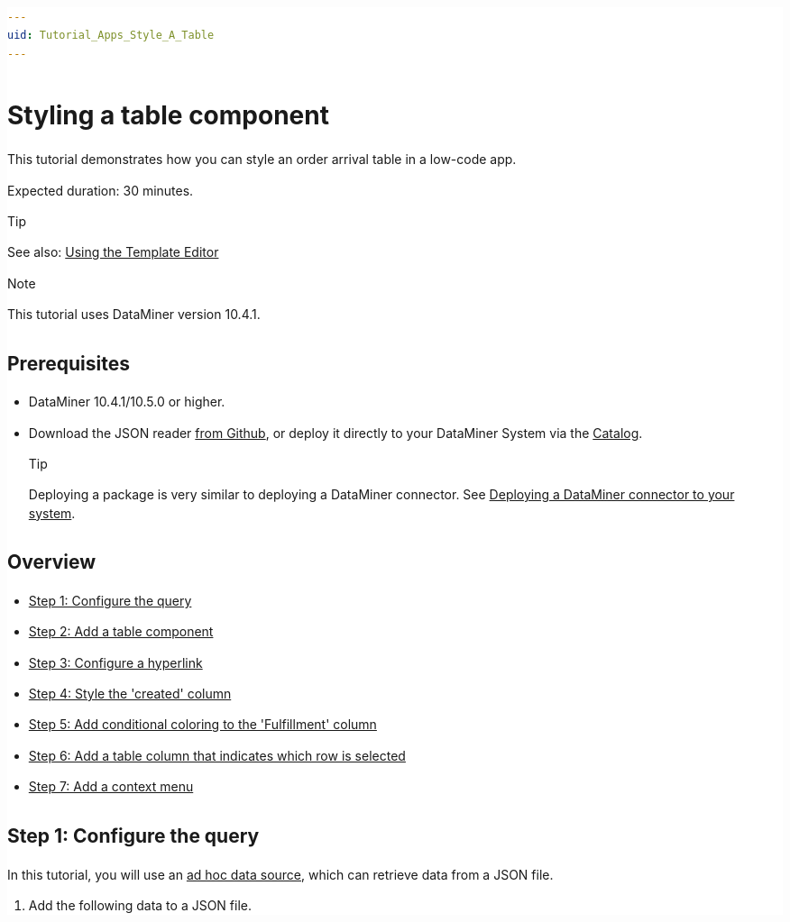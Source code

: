 ```yaml
---
uid: Tutorial_Apps_Style_A_Table
---
```


# Styling a table component

This tutorial demonstrates how you can style an order arrival table in a low-code app.

Expected duration: 30 minutes.

> [!TIP]
> See also: [Using the Template Editor](xref:Template_Editor)

> [!NOTE]
> This tutorial uses DataMiner version 10.4.1.

## Prerequisites

- DataMiner 10.4.1/10.5.0 or higher.

- Download the JSON reader [from Github](https://github.com/SkylineCommunications/SLC-GQIDS-JsonReader), or deploy it directly to your DataMiner System via the [Catalog](https://catalog.dataminer.services/catalog/5491).

  > [!TIP]
  > Deploying a package is very similar to deploying a DataMiner connector. See [Deploying a DataMiner connector to your system](xref:Deploying_A_DataMiner_Connector_to_your_system).

## Overview

- [Step 1: Configure the query](#step-1-configure-the-query)

- [Step 2: Add a table component](#step-2-add-a-table-component)

- [Step 3: Configure a hyperlink](#step-3-configure-a-hyperlink)

- [Step 4: Style the 'created' column](#step-4-style-the-created-column)

- [Step 5: Add conditional coloring to the 'Fulfillment' column](#step-5-add-conditional-coloring-to-the-fulfillment-column)

- [Step 6: Add a table column that indicates which row is selected](#step-6-add-a-table-column-that-indicates-which-row-is-selected)

- [Step 7: Add a context menu](#step-7-add-a-context-menu)

## Step 1: Configure the query

In this tutorial, you will use an [ad hoc data source](xref:Get_ad_hoc_data), which can retrieve data from a JSON file.

1. Add the following data to a JSON file.
